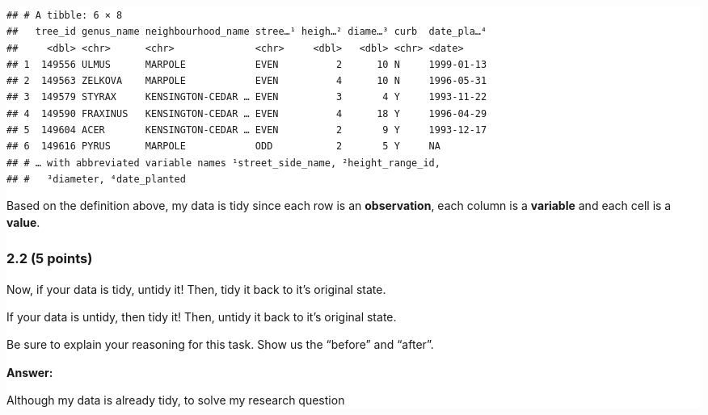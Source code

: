     ## # A tibble: 6 × 8
    ##   tree_id genus_name neighbourhood_name stree…¹ heigh…² diame…³ curb  date_pla…⁴
    ##     <dbl> <chr>      <chr>              <chr>     <dbl>   <dbl> <chr> <date>    
    ## 1  149556 ULMUS      MARPOLE            EVEN          2      10 N     1999-01-13
    ## 2  149563 ZELKOVA    MARPOLE            EVEN          4      10 N     1996-05-31
    ## 3  149579 STYRAX     KENSINGTON-CEDAR … EVEN          3       4 Y     1993-11-22
    ## 4  149590 FRAXINUS   KENSINGTON-CEDAR … EVEN          4      18 Y     1996-04-29
    ## 5  149604 ACER       KENSINGTON-CEDAR … EVEN          2       9 Y     1993-12-17
    ## 6  149616 PYRUS      MARPOLE            ODD           2       5 Y     NA        
    ## # … with abbreviated variable names ¹​street_side_name, ²​height_range_id,
    ## #   ³​diameter, ⁴​date_planted

Based on the definition above, my data is tidy since each row is an
**observation**, each column is a **variable** and each cell is a
**value**.



### 2.2 (5 points)

Now, if your data is tidy, untidy it! Then, tidy it back to it’s
original state.

If your data is untidy, then tidy it! Then, untidy it back to it’s
original state.

Be sure to explain your reasoning for this task. Show us the “before”
and “after”.



**Answer:**

Although my data is already tidy, to solve my research question
